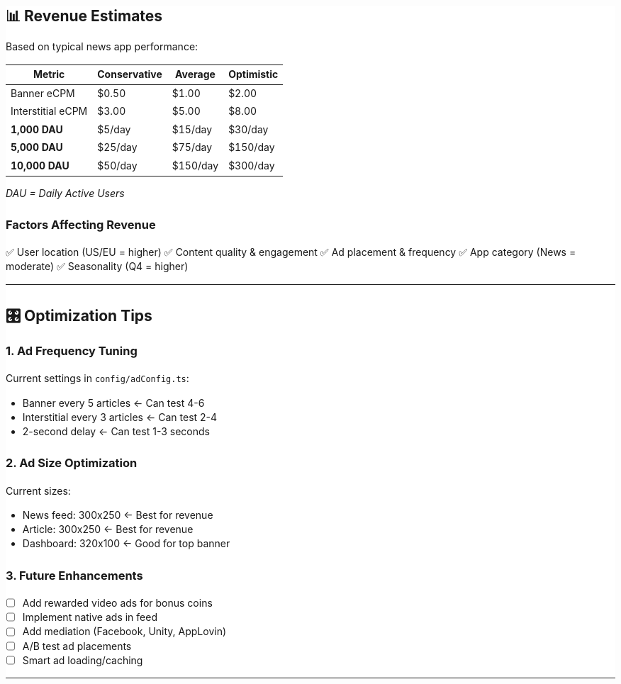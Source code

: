 
## 📊 Revenue Estimates

Based on typical news app performance:

| Metric            | Conservative | Average  | Optimistic |
| ----------------- | ------------ | -------- | ---------- |
| Banner eCPM       | $0.50        | $1.00    | $2.00      |
| Interstitial eCPM | $3.00        | $5.00    | $8.00      |
| **1,000 DAU**     | $5/day       | $15/day  | $30/day    |
| **5,000 DAU**     | $25/day      | $75/day  | $150/day   |
| **10,000 DAU**    | $50/day      | $150/day | $300/day   |

_DAU = Daily Active Users_

### Factors Affecting Revenue

✅ User location (US/EU = higher)
✅ Content quality & engagement
✅ Ad placement & frequency
✅ App category (News = moderate)
✅ Seasonality (Q4 = higher)

---

## 🎛️ Optimization Tips

### 1. Ad Frequency Tuning

Current settings in `config/adConfig.ts`:

- Banner every 5 articles ← Can test 4-6
- Interstitial every 3 articles ← Can test 2-4
- 2-second delay ← Can test 1-3 seconds

### 2. Ad Size Optimization

Current sizes:

- News feed: 300x250 ← Best for revenue
- Article: 300x250 ← Best for revenue
- Dashboard: 320x100 ← Good for top banner

### 3. Future Enhancements

- [ ] Add rewarded video ads for bonus coins
- [ ] Implement native ads in feed
- [ ] Add mediation (Facebook, Unity, AppLovin)
- [ ] A/B test ad placements
- [ ] Smart ad loading/caching

---